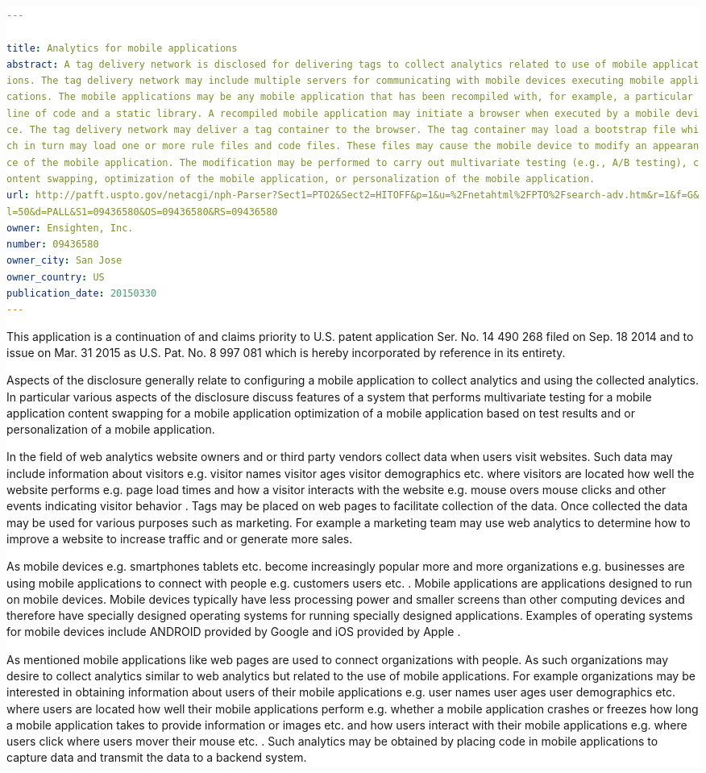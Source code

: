 ```yaml
---

title: Analytics for mobile applications
abstract: A tag delivery network is disclosed for delivering tags to collect analytics related to use of mobile applications. The tag delivery network may include multiple servers for communicating with mobile devices executing mobile applications. The mobile applications may be any mobile application that has been recompiled with, for example, a particular line of code and a static library. A recompiled mobile application may initiate a browser when executed by a mobile device. The tag delivery network may deliver a tag container to the browser. The tag container may load a bootstrap file which in turn may load one or more rule files and code files. These files may cause the mobile device to modify an appearance of the mobile application. The modification may be performed to carry out multivariate testing (e.g., A/B testing), content swapping, optimization of the mobile application, or personalization of the mobile application.
url: http://patft.uspto.gov/netacgi/nph-Parser?Sect1=PTO2&Sect2=HITOFF&p=1&u=%2Fnetahtml%2FPTO%2Fsearch-adv.htm&r=1&f=G&l=50&d=PALL&S1=09436580&OS=09436580&RS=09436580
owner: Ensighten, Inc.
number: 09436580
owner_city: San Jose
owner_country: US
publication_date: 20150330
---
```

This application is a continuation of and claims priority to U.S. patent application Ser. No. 14 490 268 filed on Sep. 18 2014 and to issue on Mar. 31 2015 as U.S. Pat. No. 8 997 081 which is hereby incorporated by reference in its entirety.

Aspects of the disclosure generally relate to configuring a mobile application to collect analytics and using the collected analytics. In particular various aspects of the disclosure discuss features of a system that performs multivariate testing for a mobile application content swapping for a mobile application optimization of a mobile application based on test results and or personalization of a mobile application.

In the field of web analytics website owners and or third party vendors collect data when users visit websites. Such data may include information about visitors e.g. visitor names visitor ages visitor demographics etc. where visitors are located how well the website performs e.g. page load times and how a visitor interacts with the website e.g. mouse overs mouse clicks and other events indicating visitor behavior . Tags may be placed on web pages to facilitate collection of the data. Once collected the data may be used for various purposes such as marketing. For example a marketing team may use web analytics to determine how to improve a website to increase traffic and or generate more sales.

As mobile devices e.g. smartphones tablets etc. become increasingly popular more and more organizations e.g. businesses are using mobile applications to connect with people e.g. customers users etc. . Mobile applications are applications designed to run on mobile devices. Mobile devices typically have less processing power and smaller screens than other computing devices and therefore have specially designed operating systems for running specially designed applications. Examples of operating systems for mobile devices include ANDROID provided by Google and iOS provided by Apple .

As mentioned mobile applications like web pages are used to connect organizations with people. As such organizations may desire to collect analytics similar to web analytics but related to the use of mobile applications. For example organizations may be interested in obtaining information about users of their mobile applications e.g. user names user ages user demographics etc. where users are located how well their mobile applications perform e.g. whether a mobile application crashes or freezes how long a mobile application takes to provide information or images etc. and how users interact with their mobile applications e.g. where users click where users mover their mouse etc. . Such analytics may be obtained by placing code in mobile applications to capture data and transmit the data to a backend system.
